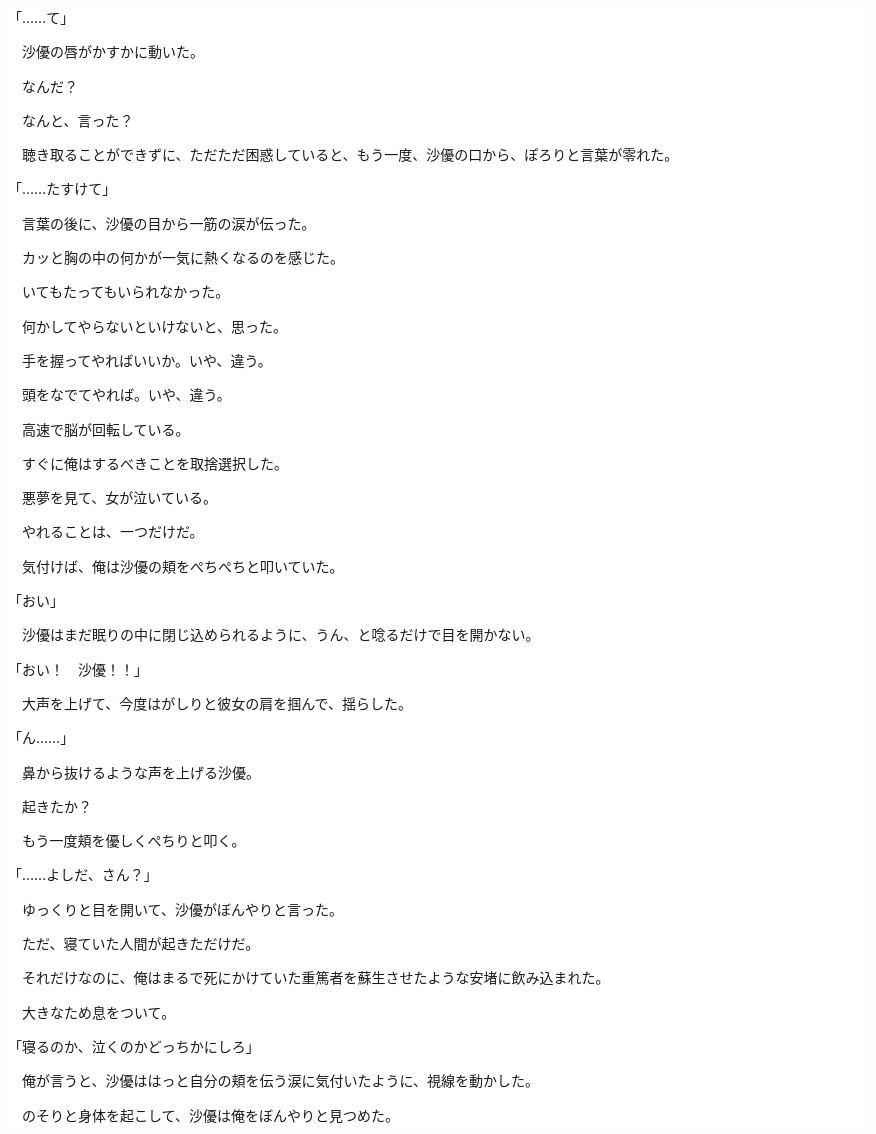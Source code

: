 「……て」

　沙優の唇がかすかに動いた。

　なんだ？

　なんと、言った？

　聴き取ることができずに、ただただ困惑していると、もう一度、沙優の口から、ぽろりと言葉が零れた。

「……たすけて」

　言葉の後に、沙優の目から一筋の涙が伝った。

　カッと胸の中の何かが一気に熱くなるのを感じた。

　いてもたってもいられなかった。

　何かしてやらないといけないと、思った。

　手を握ってやればいいか。いや、違う。

　頭をなでてやれば。いや、違う。

　高速で脳が回転している。

　すぐに俺はするべきことを取捨選択した。

　悪夢を見て、女が泣いている。

　やれることは、一つだけだ。

　気付けば、俺は沙優の頬をぺちぺちと叩いていた。

「おい」

　沙優はまだ眠りの中に閉じ込められるように、うん、と唸るだけで目を開かない。

「おい！　沙優！！」

　大声を上げて、今度はがしりと彼女の肩を掴んで、揺らした。

「ん……」

　鼻から抜けるような声を上げる沙優。

　起きたか？

　もう一度頬を優しくぺちりと叩く。

「……よしだ、さん？」

　ゆっくりと目を開いて、沙優がぼんやりと言った。

　ただ、寝ていた人間が起きただけだ。

　それだけなのに、俺はまるで死にかけていた重篤者を蘇生させたような安堵に飲み込まれた。

　大きなため息をついて。

「寝るのか、泣くのかどっちかにしろ」

　俺が言うと、沙優ははっと自分の頬を伝う涙に気付いたように、視線を動かした。

　のそりと身体を起こして、沙優は俺をぼんやりと見つめた。
